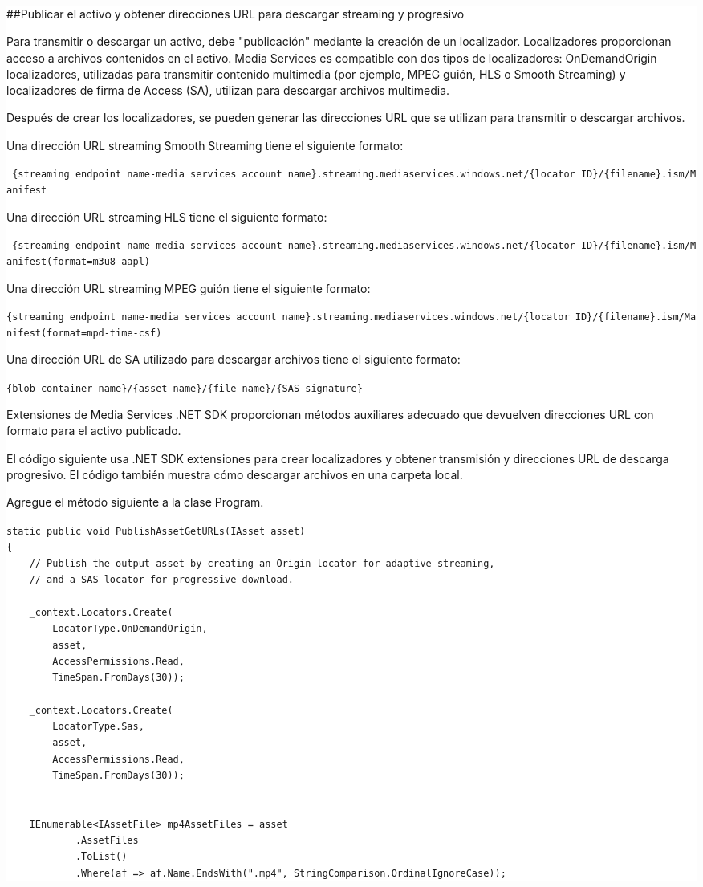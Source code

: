 ##<a name="publish-the-asset-and-get-urls-for-streaming-and-progressive-download"></a>Publicar el activo y obtener direcciones URL para descargar streaming y progresivo

Para transmitir o descargar un activo, debe "publicación" mediante la creación de un localizador. Localizadores proporcionan acceso a archivos contenidos en el activo. Media Services es compatible con dos tipos de localizadores: OnDemandOrigin localizadores, utilizadas para transmitir contenido multimedia (por ejemplo, MPEG guión, HLS o Smooth Streaming) y localizadores de firma de Access (SA), utilizan para descargar archivos multimedia.

Después de crear los localizadores, se pueden generar las direcciones URL que se utilizan para transmitir o descargar archivos.


Una dirección URL streaming Smooth Streaming tiene el siguiente formato:

     {streaming endpoint name-media services account name}.streaming.mediaservices.windows.net/{locator ID}/{filename}.ism/Manifest

Una dirección URL streaming HLS tiene el siguiente formato:

     {streaming endpoint name-media services account name}.streaming.mediaservices.windows.net/{locator ID}/{filename}.ism/Manifest(format=m3u8-aapl)

Una dirección URL streaming MPEG guión tiene el siguiente formato:

    {streaming endpoint name-media services account name}.streaming.mediaservices.windows.net/{locator ID}/{filename}.ism/Manifest(format=mpd-time-csf)

Una dirección URL de SA utilizado para descargar archivos tiene el siguiente formato:

    {blob container name}/{asset name}/{file name}/{SAS signature}

Extensiones de Media Services .NET SDK proporcionan métodos auxiliares adecuado que devuelven direcciones URL con formato para el activo publicado.

El código siguiente usa .NET SDK extensiones para crear localizadores y obtener transmisión y direcciones URL de descarga progresivo. El código también muestra cómo descargar archivos en una carpeta local.

Agregue el método siguiente a la clase Program.

    static public void PublishAssetGetURLs(IAsset asset)
    {
        // Publish the output asset by creating an Origin locator for adaptive streaming,
        // and a SAS locator for progressive download.

        _context.Locators.Create(
            LocatorType.OnDemandOrigin,
            asset,
            AccessPermissions.Read,
            TimeSpan.FromDays(30));

        _context.Locators.Create(
            LocatorType.Sas,
            asset,
            AccessPermissions.Read,
            TimeSpan.FromDays(30));


        IEnumerable<IAssetFile> mp4AssetFiles = asset
                .AssetFiles
                .ToList()
                .Where(af => af.Name.EndsWith(".mp4", StringComparison.OrdinalIgnoreCase));
